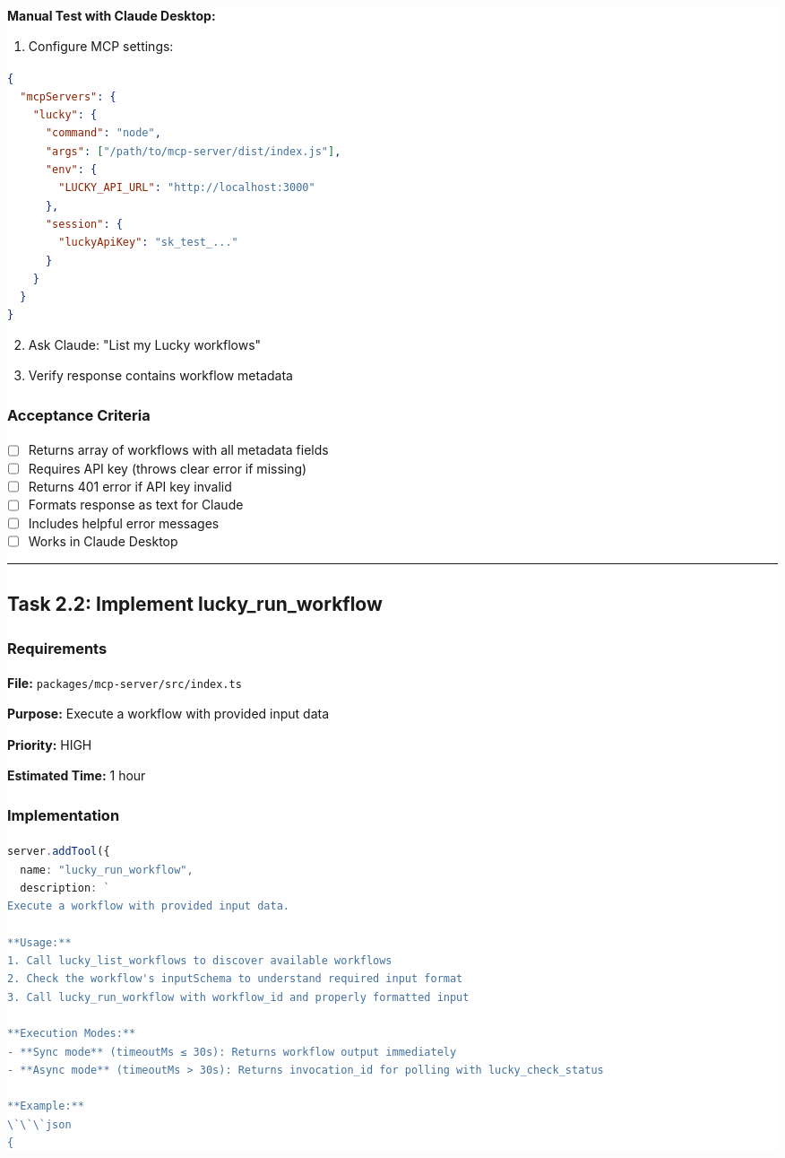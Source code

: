 **Manual Test with Claude Desktop:**

1. Configure MCP settings:
```json
{
  "mcpServers": {
    "lucky": {
      "command": "node",
      "args": ["/path/to/mcp-server/dist/index.js"],
      "env": {
        "LUCKY_API_URL": "http://localhost:3000"
      },
      "session": {
        "luckyApiKey": "sk_test_..."
      }
    }
  }
}
```

2. Ask Claude: "List my Lucky workflows"

3. Verify response contains workflow metadata

### Acceptance Criteria

- [ ] Returns array of workflows with all metadata fields
- [ ] Requires API key (throws clear error if missing)
- [ ] Returns 401 error if API key invalid
- [ ] Formats response as text for Claude
- [ ] Includes helpful error messages
- [ ] Works in Claude Desktop

---

## Task 2.2: Implement lucky_run_workflow

### Requirements

**File:** `packages/mcp-server/src/index.ts`

**Purpose:** Execute a workflow with provided input data

**Priority:** HIGH

**Estimated Time:** 1 hour

### Implementation

```typescript
server.addTool({
  name: "lucky_run_workflow",
  description: `
Execute a workflow with provided input data.

**Usage:**
1. Call lucky_list_workflows to discover available workflows
2. Check the workflow's inputSchema to understand required input format
3. Call lucky_run_workflow with workflow_id and properly formatted input

**Execution Modes:**
- **Sync mode** (timeoutMs ≤ 30s): Returns workflow output immediately
- **Async mode** (timeoutMs > 30s): Returns invocation_id for polling with lucky_check_status

**Example:**
\`\`\`json
{
```
